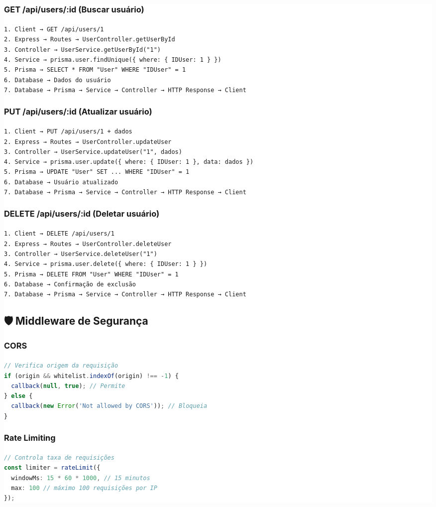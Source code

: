 ### **GET /api/users/:id (Buscar usuário)**

```
1. Client → GET /api/users/1
2. Express → Routes → UserController.getUserById
3. Controller → UserService.getUserById("1")
4. Service → prisma.user.findUnique({ where: { IDUser: 1 } })
5. Prisma → SELECT * FROM "User" WHERE "IDUser" = 1
6. Database → Dados do usuário
7. Database → Prisma → Service → Controller → HTTP Response → Client
```

### **PUT /api/users/:id (Atualizar usuário)**

```
1. Client → PUT /api/users/1 + dados
2. Express → Routes → UserController.updateUser
3. Controller → UserService.updateUser("1", dados)
4. Service → prisma.user.update({ where: { IDUser: 1 }, data: dados })
5. Prisma → UPDATE "User" SET ... WHERE "IDUser" = 1
6. Database → Usuário atualizado
7. Database → Prisma → Service → Controller → HTTP Response → Client
```

### **DELETE /api/users/:id (Deletar usuário)**

```
1. Client → DELETE /api/users/1
2. Express → Routes → UserController.deleteUser
3. Controller → UserService.deleteUser("1")
4. Service → prisma.user.delete({ where: { IDUser: 1 } })
5. Prisma → DELETE FROM "User" WHERE "IDUser" = 1
6. Database → Confirmação de exclusão
7. Database → Prisma → Service → Controller → HTTP Response → Client
```

## 🛡️ Middleware de Segurança

### **CORS**
```typescript
// Verifica origem da requisição
if (origin && whitelist.indexOf(origin) !== -1) {
  callback(null, true); // Permite
} else {
  callback(new Error('Not allowed by CORS')); // Bloqueia
}
```

### **Rate Limiting**
```typescript
// Controla taxa de requisições
const limiter = rateLimit({
  windowMs: 15 * 60 * 1000, // 15 minutos
  max: 100 // máximo 100 requisições por IP
});
```
